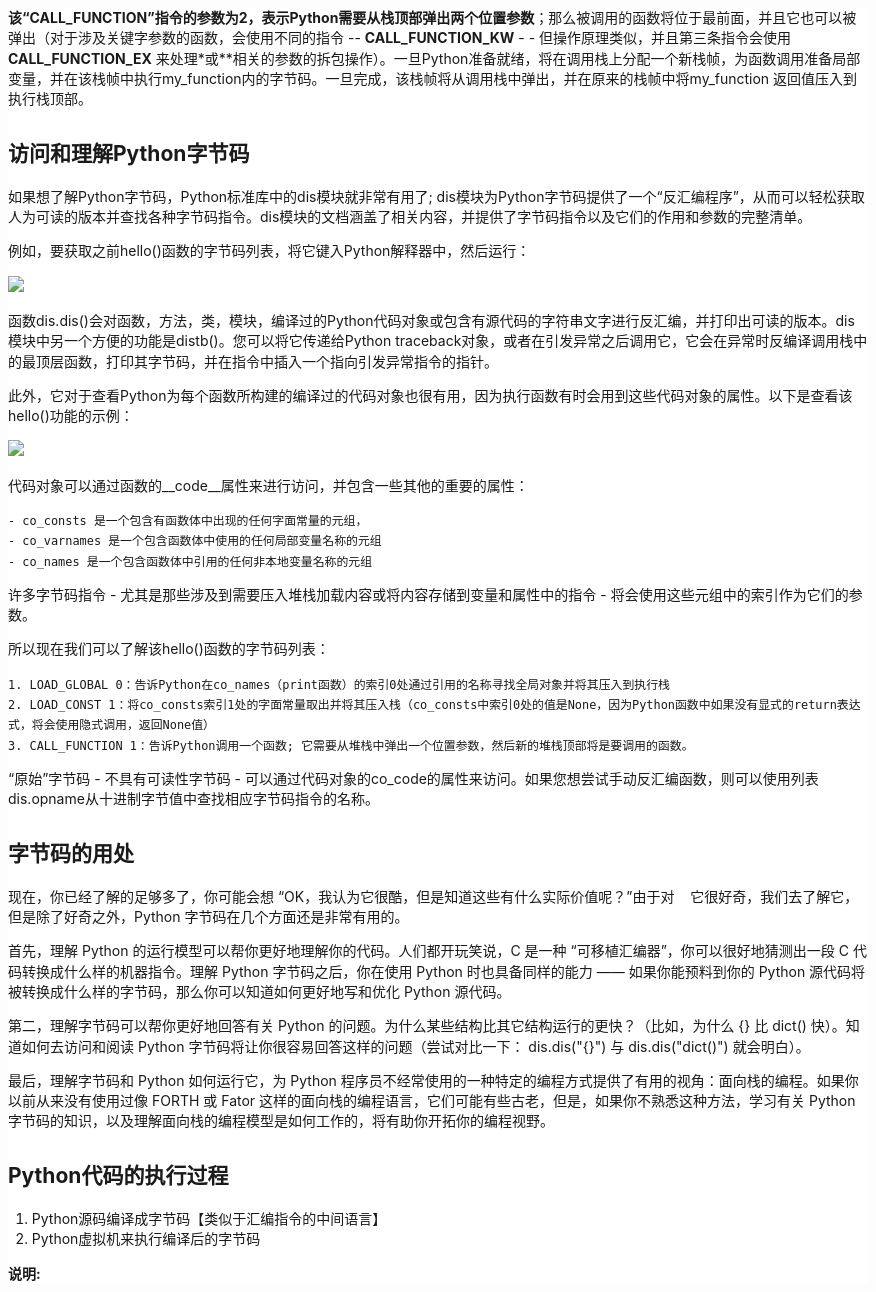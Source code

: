 **该“****CALL_FUNCTION****”指令的参数为2，表示Python需要从栈顶部弹出两个位置参数**；那么被调用的函数将位于最前面，并且它也可以被弹出（对于涉及关键字参数的函数，会使用不同的指令 -- **CALL_FUNCTION_KW** - - 但操作原理类似，并且第三条指令会使用 **CALL_FUNCTION_EX** 来处理*或**相关的参数的拆包操作）。一旦Python准备就绪，将在调用栈上分配一个新栈帧，为函数调用准备局部变量，并在该栈帧中执行my_function内的字节码。一旦完成，该栈帧将从调用栈中弹出，并在原来的栈帧中将my_function 返回值压入到执行栈顶部。

## 访问和理解Python字节码
如果想了解Python字节码，Python标准库中的dis模块就非常有用了; dis模块为Python字节码提供了一个“反汇编程序”，从而可以轻松获取人为可读的版本并查找各种字节码指令。dis模块的文档涵盖了相关内容，并提供了字节码指令以及它们的作用和参数的完整清单。

例如，要获取之前hello()函数的字节码列表，将它键入Python解释器中，然后运行：

![](https://cdn.nlark.com/yuque/0/2020/jpeg/574026/1587351748552-2fa18a9c-6984-4465-a05e-64b6d7f12901.jpeg)

函数dis.dis()会对函数，方法，类，模块，编译过的Python代码对象或包含有源代码的字符串文字进行反汇编，并打印出可读的版本。dis模块中另一个方便的功能是distb()。您可以将它传递给Python traceback对象，或者在引发异常之后调用它，它会在异常时反编译调用栈中的最顶层函数，打印其字节码，并在指令中插入一个指向引发异常指令的指针。

此外，它对于查看Python为每个函数所构建的编译过的代码对象也很有用，因为执行函数有时会用到这些代码对象的属性。以下是查看该hello()功能的示例：

![](https://cdn.nlark.com/yuque/0/2020/jpeg/574026/1587351748412-0927221e-439b-45d4-8618-07c0375ea729.jpeg)

代码对象可以通过函数的__code__属性来进行访问，并包含一些其他的重要的属性：

    - co_consts 是一个包含有函数体中出现的任何字面常量的元组，
    - co_varnames 是一个包含函数体中使用的任何局部变量名称的元组
    - co_names 是一个包含函数体中引用的任何非本地变量名称的元组

许多字节码指令 - 尤其是那些涉及到需要压入堆栈加载内容或将内容存储到变量和属性中的指令 - 将会使用这些元组中的索引作为它们的参数。

所以现在我们可以了解该hello()函数的字节码列表：

    1. LOAD_GLOBAL 0：告诉Python在co_names（print函数）的索引0处通过引用的名称寻找全局对象并将其压入到执行栈
    2. LOAD_CONST 1：将co_consts索引1处的字面常量取出并将其压入栈（co_consts中索引0处的值是None，因为Python函数中如果没有显式的return表达式，将会使用隐式调用，返回None值）
    3. CALL_FUNCTION 1：告诉Python调用一个函数; 它需要从堆栈中弹出一个位置参数，然后新的堆栈顶部将是要调用的函数。

“原始”字节码 - 不具有可读性字节码 - 可以通过代码对象的co_code的属性来访问。如果您想尝试手动反汇编函数，则可以使用列表dis.opname从十进制字节值中查找相应字节码指令的名称。

## 字节码的用处
现在，你已经了解的足够多了，你可能会想 “OK，我认为它很酷，但是知道这些有什么实际价值呢？”由于对    它很好奇，我们去了解它，但是除了好奇之外，Python 字节码在几个方面还是非常有用的。

首先，理解 Python 的运行模型可以帮你更好地理解你的代码。人们都开玩笑说，C 是一种 “可移植汇编器”，你可以很好地猜测出一段 C 代码转换成什么样的机器指令。理解 Python 字节码之后，你在使用 Python 时也具备同样的能力 —— 如果你能预料到你的 Python 源代码将被转换成什么样的字节码，那么你可以知道如何更好地写和优化 Python 源代码。

第二，理解字节码可以帮你更好地回答有关 Python 的问题。为什么某些结构比其它结构运行的更快？（比如，为什么 {} 比 dict() 快）。知道如何去访问和阅读 Python 字节码将让你很容易回答这样的问题（尝试对比一下： dis.dis("{}") 与 dis.dis("dict()") 就会明白）。

最后，理解字节码和 Python 如何运行它，为 Python 程序员不经常使用的一种特定的编程方式提供了有用的视角：面向栈的编程。如果你以前从来没有使用过像 FORTH 或 Fator 这样的面向栈的编程语言，它们可能有些古老，但是，如果你不熟悉这种方法，学习有关 Python 字节码的知识，以及理解面向栈的编程模型是如何工作的，将有助你开拓你的编程视野。

## Python代码的执行过程
1. Python源码编译成字节码【类似于汇编指令的中间语言】
2. Python虚拟机来执行编译后的字节码

**说明:**
